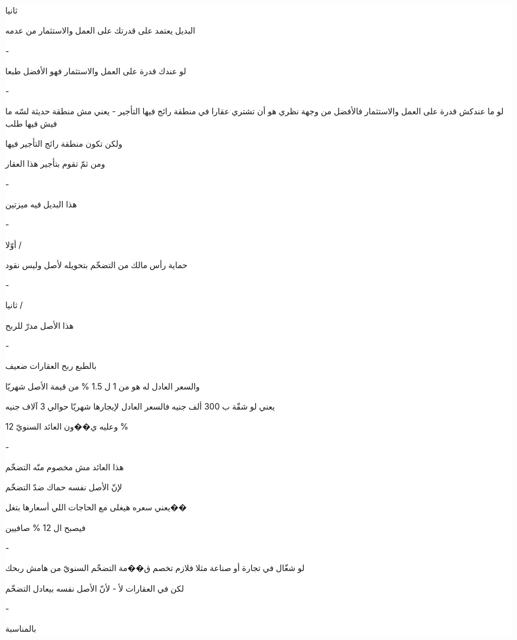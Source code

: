 ثانيا

البديل يعتمد على قدرتك على العمل والاستثمار من عدمه

\-

لو عندك قدرة على العمل والاستثمار فهو الأفضل طبعا

\-

لو ما عندكش قدرة على العمل والاستثمار فالأفضل من وجهة نظري هو أن تشتري
عقارا في منطقة رائج فيها التأجير - يعني مش منطقة حديثة لسّه ما فيش فيها
طلب

ولكن تكون منطقة رائج التأجير فيها

ومن ثمّ تقوم بتأجير هذا العقار

\-

هذا البديل فيه ميزتين

\-

أوّلا /

حماية رأس مالك من التضخّم بتحويله لأصل وليس نقود

\-

ثانيا /

هذا الأصل مدرّ للربح

\-

بالطبع ربح العقارات ضعيف

والسعر العادل له هو من 1 ل 1.5 % من قيمة الأصل شهريّا

يعني لو شقّة ب 300 ألف جنيه فالسعر العادل لإيجارها شهريّا حوالي 3 آلاف
جنيه

وعليه ي��ون العائد السنويّ 12 %

\-

هذا العائد مش مخصوم منّه التضخّم

لإنّ الأصل نفسه حماك ضدّ التضخّم

يعني سعره هيغلى مع الحاجات اللي أسعارها بتغل��

فيصبح ال 12 % صافيين

\-

لو شغّال في تجارة أو صناعة مثلا فلازم تخصم ق��مة التضخّم السنويّ من هامش
ربحك

لكن في العقارات لأ - لأنّ الأصل نفسه بيعادل التضخّم

\-

بالمناسبة
